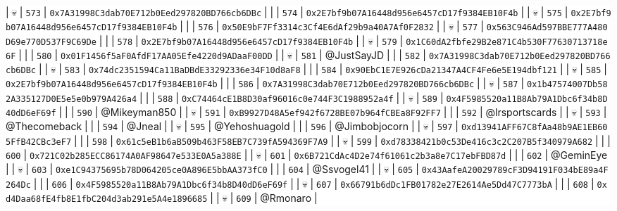 | 💀 | `573` | `0x7A31998C3dab70E712b0Eed297820BD766cb6DBc` |
|  | `574` | `0x2E7bf9b07A16448d956e6457cD17f9384EB10F4b` |
| 💀 | `575` | `0x2E7bf9b07A16448d956e6457cD17f9384EB10F4b` |
|  | `576` | `0x50E9bF7Ff3314c3Cf4E6dAf29b9a40A7Af0F2832` |
| 💀 | `577` | `0x563C946Ad597BBE777A480D69e770D537F9C69De` |
|  | `578` | `0x2E7bf9b07A16448d956e6457cD17f9384EB10F4b` |
| 💀 | `579` | `0x1C60dA2fbfe29B2e871C4b530F77630713718e6F` |
|  | `580` | `0x01F1456f5aF0AfdF17AA05Efe4220d9ADaaF00DD` |
| 💀 | `581` | @JustSayJD |
|  | `582` | `0x7A31998C3dab70E712b0Eed297820BD766cb6DBc` |
| 💀 | `583` | `0x74dc2351594Ca11BaDBdE33292336e34F10d8aF8` |
|  | `584` | `0x90EbC1E7E926cDa21347A4CF4Fe6e5E194dbf121` |
| 💀 | `585` | `0x2E7bf9b07A16448d956e6457cD17f9384EB10F4b` |
|  | `586` | `0x7A31998C3dab70E712b0Eed297820BD766cb6DBc` |
| 💀 | `587` | `0x1b47574007Db582A335127D0E5e5e0b979A426a4` |
|  | `588` | `0xC74464cE1B8D30af96016c0e744F3C1988952a4f` |
| 💀 | `589` | `0x4F5985520a11B8Ab79A1Dbc6f34b8D40dD6eF69f` |
|  | `590` | @Mikeyman850 |
| 💀 | `591` | `0xB9927D48A5ef942f6728BE07b964fCBEa8F92FF7` |
|  | `592` | @lrsportscards |
| 💀 | `593` | @Thecomeback |
|  | `594` | @Jneal |
| 💀 | `595` | @Yehoshuagold |
|  | `596` | @Jimbobjocorn |
| 💀 | `597` | `0xd13941AFF67C8fAa48b9AE1EB605FfB42CBc3eF7` |
|  | `598` | `0x61c5eB1b6aB509b463F58EB7C739fA594369F7A9` |
| 💀 | `599` | `0xd78338421b0c53De416c3c2C207B5f340979A682` |
|  | `600` | `0x721C02b285ECC86174A0AF98647e533E0A5a388E` |
| 💀 | `601` | `0x6B721CdAc4D2e74f61061c2b3a8e7C17ebFBD87d` |
|  | `602` | @GeminEye |
| 💀 | `603` | `0xe1C94375695b78D064205ce0A896E5bbAA373fC0` |
|  | `604` | @Ssvogel41 |
| 💀 | `605` | `0x43AafeA20029789cF3D94191F034bE89a4F264Dc` |
|  | `606` | `0x4F5985520a11B8Ab79A1Dbc6f34b8D40dD6eF69f` |
| 💀 | `607` | `0x66791b6dDc1FB01782e27E2614Ae5Dd47C7773bA` |
|  | `608` | `0xd4Daa68fE4fb8E1fbC204d3ab291e5A4e1896685` |
| 💀 | `609` | @Rmonaro |